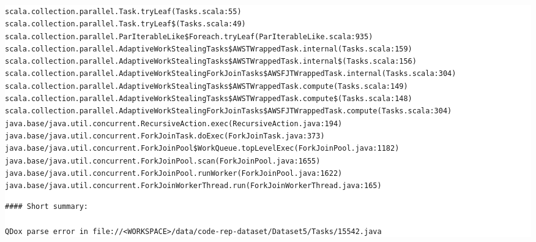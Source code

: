 	scala.collection.parallel.Task.tryLeaf(Tasks.scala:55)
	scala.collection.parallel.Task.tryLeaf$(Tasks.scala:49)
	scala.collection.parallel.ParIterableLike$Foreach.tryLeaf(ParIterableLike.scala:935)
	scala.collection.parallel.AdaptiveWorkStealingTasks$AWSTWrappedTask.internal(Tasks.scala:159)
	scala.collection.parallel.AdaptiveWorkStealingTasks$AWSTWrappedTask.internal$(Tasks.scala:156)
	scala.collection.parallel.AdaptiveWorkStealingForkJoinTasks$AWSFJTWrappedTask.internal(Tasks.scala:304)
	scala.collection.parallel.AdaptiveWorkStealingTasks$AWSTWrappedTask.compute(Tasks.scala:149)
	scala.collection.parallel.AdaptiveWorkStealingTasks$AWSTWrappedTask.compute$(Tasks.scala:148)
	scala.collection.parallel.AdaptiveWorkStealingForkJoinTasks$AWSFJTWrappedTask.compute(Tasks.scala:304)
	java.base/java.util.concurrent.RecursiveAction.exec(RecursiveAction.java:194)
	java.base/java.util.concurrent.ForkJoinTask.doExec(ForkJoinTask.java:373)
	java.base/java.util.concurrent.ForkJoinPool$WorkQueue.topLevelExec(ForkJoinPool.java:1182)
	java.base/java.util.concurrent.ForkJoinPool.scan(ForkJoinPool.java:1655)
	java.base/java.util.concurrent.ForkJoinPool.runWorker(ForkJoinPool.java:1622)
	java.base/java.util.concurrent.ForkJoinWorkerThread.run(ForkJoinWorkerThread.java:165)
```
#### Short summary: 

QDox parse error in file://<WORKSPACE>/data/code-rep-dataset/Dataset5/Tasks/15542.java